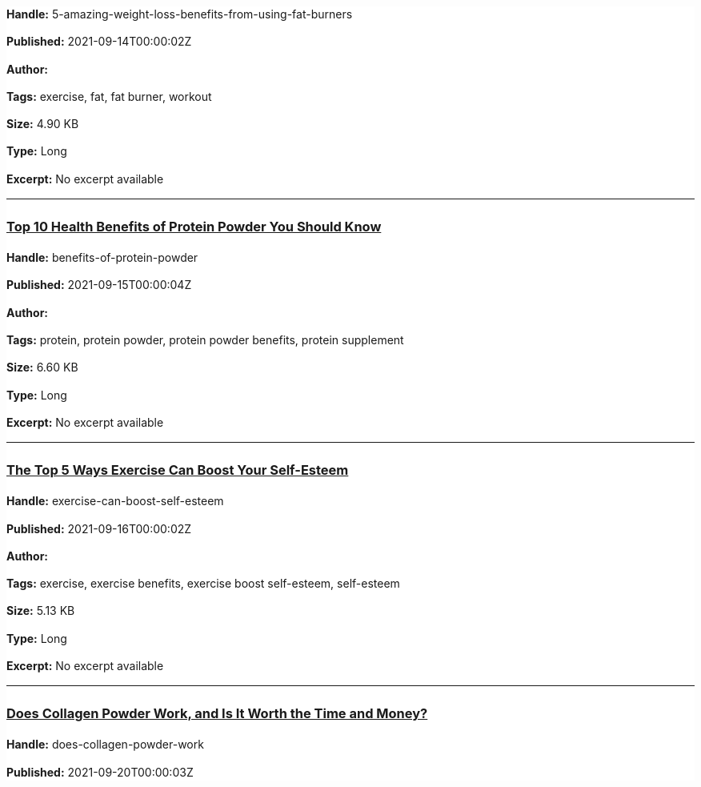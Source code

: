 **Handle:** 5-amazing-weight-loss-benefits-from-using-fat-burners

**Published:** 2021-09-14T00:00:02Z

**Author:**  

**Tags:** exercise, fat, fat burner, workout

**Size:** 4.90 KB

**Type:** Long

**Excerpt:** No excerpt available

---

### [Top 10 Health Benefits of Protein Powder You Should Know](./benefits-of-protein-powder.md)

**Handle:** benefits-of-protein-powder

**Published:** 2021-09-15T00:00:04Z

**Author:**  

**Tags:** protein, protein powder, protein powder benefits, protein supplement

**Size:** 6.60 KB

**Type:** Long

**Excerpt:** No excerpt available

---

### [The Top 5 Ways Exercise Can Boost Your Self-Esteem](./exercise-can-boost-self-esteem.md)

**Handle:** exercise-can-boost-self-esteem

**Published:** 2021-09-16T00:00:02Z

**Author:**  

**Tags:** exercise, exercise benefits, exercise boost self-esteem, self-esteem

**Size:** 5.13 KB

**Type:** Long

**Excerpt:** No excerpt available

---

### [Does Collagen Powder Work, and Is It Worth the Time and Money?](./short-articles-combined.md#does-collagen-powder-work)

**Handle:** does-collagen-powder-work

**Published:** 2021-09-20T00:00:03Z

